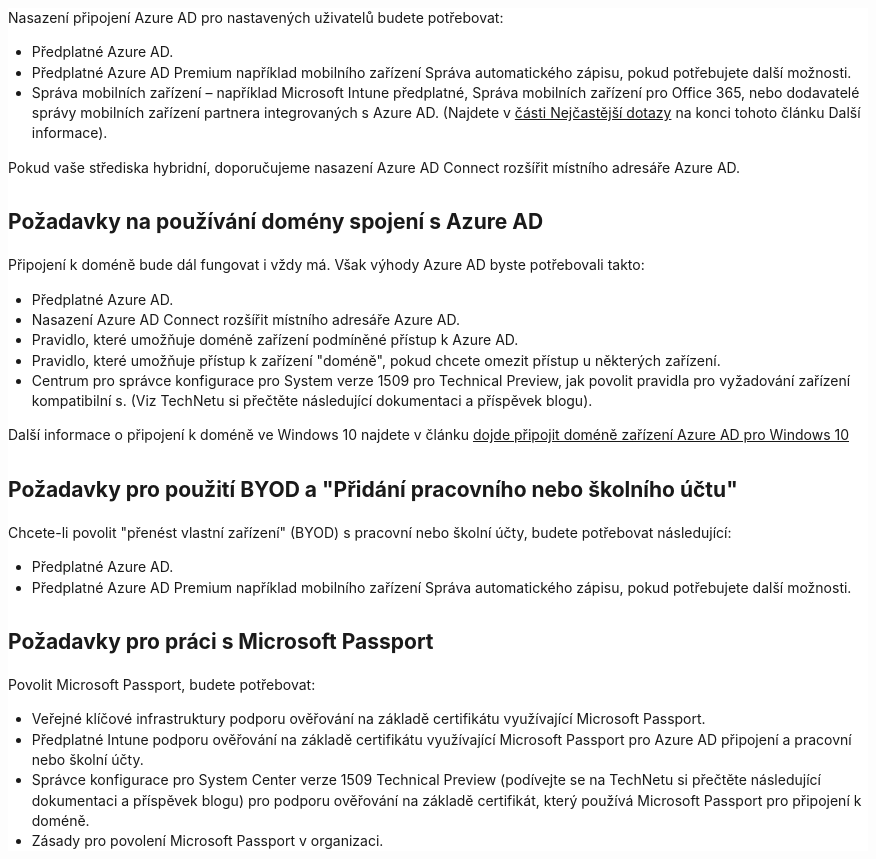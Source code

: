 Nasazení připojení Azure AD pro nastavených uživatelů budete potřebovat:

- Předplatné Azure AD.
- Předplatné Azure AD Premium například mobilního zařízení Správa automatického zápisu, pokud potřebujete další možnosti.
- Správa mobilních zařízení – například Microsoft Intune předplatné, Správa mobilních zařízení pro Office 365, nebo dodavatelé správy mobilních zařízení partnera integrovaných s Azure AD. (Najdete v [části Nejčastější dotazy](#frequently-asked-questions) na konci tohoto článku Další informace).

Pokud vaše střediska hybridní, doporučujeme nasazení Azure AD Connect rozšířit místního adresáře Azure AD.

## <a name="requirements-for-using-domain-join-with-azure-ad"></a>Požadavky na používání domény spojení s Azure AD

Připojení k doméně bude dál fungovat i vždy má. Však výhody Azure AD byste potřebovali takto:

- Předplatné Azure AD.
- Nasazení Azure AD Connect rozšířit místního adresáře Azure AD.
- Pravidlo, které umožňuje doméně zařízení podmíněné přístup k Azure AD.
- Pravidlo, které umožňuje přístup k zařízení "doméně", pokud chcete omezit přístup u některých zařízení.
- Centrum pro správce konfigurace pro System verze 1509 pro Technical Preview, jak povolit pravidla pro vyžadování zařízení kompatibilní s. (Viz TechNetu si přečtěte následující dokumentaci a příspěvek blogu).

Další informace o připojení k doméně ve Windows 10 najdete v článku [dojde připojit doméně zařízení Azure AD pro Windows 10](active-directory-azureadjoin-devices-group-policy.md)

## <a name="requirements-for-using-byod-and-add-a-work-or-school-account"></a>Požadavky pro použití BYOD a "Přidání pracovního nebo školního účtu"

Chcete-li povolit "přenést vlastní zařízení" (BYOD) s pracovní nebo školní účty, budete potřebovat následující:

- Předplatné Azure AD.
- Předplatné Azure AD Premium například mobilního zařízení Správa automatického zápisu, pokud potřebujete další možnosti.

## <a name="requirements-for-using-microsoft-passport"></a>Požadavky pro práci s Microsoft Passport

Povolit Microsoft Passport, budete potřebovat:

- Veřejné klíčové infrastruktury podporu ověřování na základě certifikátu využívající Microsoft Passport.
- Předplatné Intune podporu ověřování na základě certifikátu využívající Microsoft Passport pro Azure AD připojení a pracovní nebo školní účty.
- Správce konfigurace pro System Center verze 1509 Technical Preview (podívejte se na TechNetu si přečtěte následující dokumentaci a příspěvek blogu) pro podporu ověřování na základě certifikát, který používá Microsoft Passport pro připojení k doméně.
- Zásady pro povolení Microsoft Passport v organizaci.
